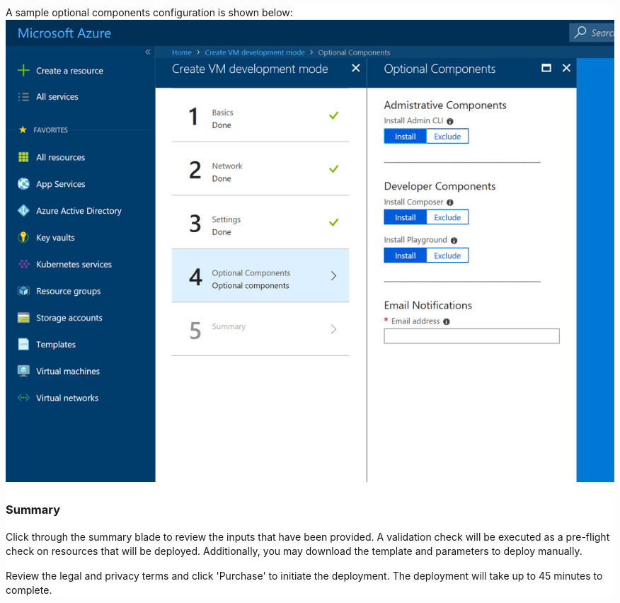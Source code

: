 A sample optional components configuration is shown below:
![optional blade](./media/hyperledger-fabric-single-member-blockchain/hlf-optional.png)

### Summary

Click through the summary blade to review the inputs that have been provided.  A validation check will be executed as a pre-flight check on resources that will be deployed.  Additionally, you may download the template and parameters to deploy manually.

Review the legal and privacy terms and click 'Purchase' to initiate the deployment.  The deployment will take up to 45 minutes to complete.


